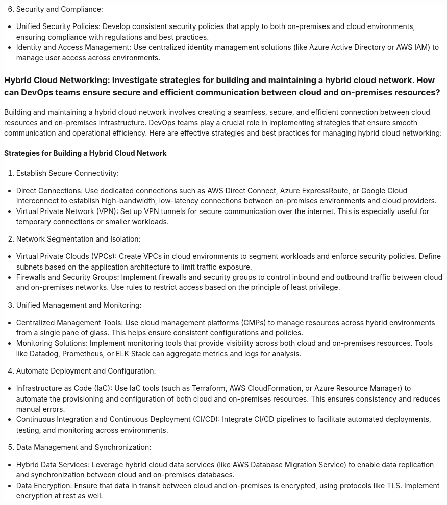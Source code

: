 6. Security and Compliance:

- Unified Security Policies: Develop consistent security policies that apply to both on-premises and cloud environments, ensuring compliance with regulations and best practices.
- Identity and Access Management: Use centralized identity management solutions (like Azure Active Directory or AWS IAM) to manage user access across environments.

### Hybrid Cloud Networking: Investigate strategies for building and maintaining a hybrid cloud network. How can DevOps teams ensure secure and efficient communication between cloud and on-premises resources?

Building and maintaining a hybrid cloud network involves creating a seamless, secure, and efficient connection between cloud resources and on-premises infrastructure. DevOps teams play a crucial role in implementing strategies that ensure smooth communication and operational efficiency. Here are effective strategies and best practices for managing hybrid cloud networking:

#### Strategies for Building a Hybrid Cloud Network
1. Establish Secure Connectivity:

- Direct Connections: Use dedicated connections such as AWS Direct Connect, Azure ExpressRoute, or Google Cloud Interconnect to establish high-bandwidth, low-latency connections between on-premises environments and cloud providers.
- Virtual Private Network (VPN): Set up VPN tunnels for secure communication over the internet. This is especially useful for temporary connections or smaller workloads.

2. Network Segmentation and Isolation:

- Virtual Private Clouds (VPCs): Create VPCs in cloud environments to segment workloads and enforce security policies. Define subnets based on the application architecture to limit traffic exposure.
- Firewalls and Security Groups: Implement firewalls and security groups to control inbound and outbound traffic between cloud and on-premises networks. Use rules to restrict access based on the principle of least privilege.

3. Unified Management and Monitoring:

- Centralized Management Tools: Use cloud management platforms (CMPs) to manage resources across hybrid environments from a single pane of glass. This helps ensure consistent configurations and policies.
- Monitoring Solutions: Implement monitoring tools that provide visibility across both cloud and on-premises resources. Tools like Datadog, Prometheus, or ELK Stack can aggregate metrics and logs for analysis.

4. Automate Deployment and Configuration:

- Infrastructure as Code (IaC): Use IaC tools (such as Terraform, AWS CloudFormation, or Azure Resource Manager) to automate the provisioning and configuration of both cloud and on-premises resources. This ensures consistency and reduces manual errors.
- Continuous Integration and Continuous Deployment (CI/CD): Integrate CI/CD pipelines to facilitate automated deployments, testing, and monitoring across environments.

5. Data Management and Synchronization:

- Hybrid Data Services: Leverage hybrid cloud data services (like AWS Database Migration Service) to enable data replication and synchronization between cloud and on-premises databases.
- Data Encryption: Ensure that data in transit between cloud and on-premises is encrypted, using protocols like TLS. Implement encryption at rest as well.
